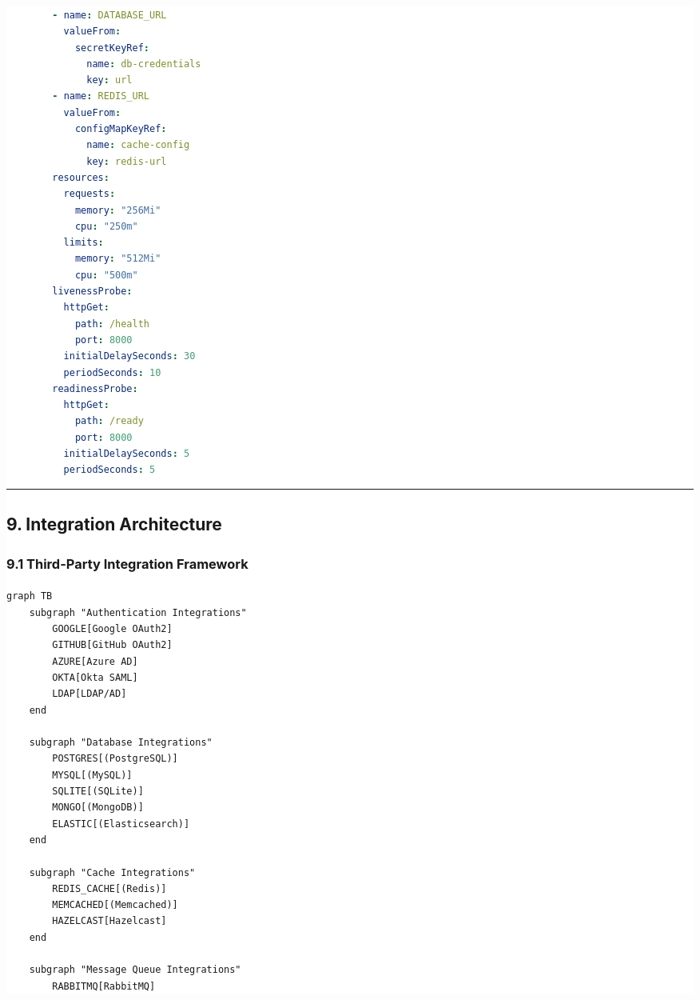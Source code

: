 ```yaml
        - name: DATABASE_URL
          valueFrom:
            secretKeyRef:
              name: db-credentials
              key: url
        - name: REDIS_URL
          valueFrom:
            configMapKeyRef:
              name: cache-config
              key: redis-url
        resources:
          requests:
            memory: "256Mi"
            cpu: "250m"
          limits:
            memory: "512Mi"
            cpu: "500m"
        livenessProbe:
          httpGet:
            path: /health
            port: 8000
          initialDelaySeconds: 30
          periodSeconds: 10
        readinessProbe:
          httpGet:
            path: /ready
            port: 8000
          initialDelaySeconds: 5
          periodSeconds: 5
```

---

## 9. Integration Architecture

### 9.1 Third-Party Integration Framework

```mermaid
graph TB
    subgraph "Authentication Integrations"
        GOOGLE[Google OAuth2]
        GITHUB[GitHub OAuth2]
        AZURE[Azure AD]
        OKTA[Okta SAML]
        LDAP[LDAP/AD]
    end
    
    subgraph "Database Integrations"
        POSTGRES[(PostgreSQL)]
        MYSQL[(MySQL)]
        SQLITE[(SQLite)]
        MONGO[(MongoDB)]
        ELASTIC[(Elasticsearch)]
    end
    
    subgraph "Cache Integrations"
        REDIS_CACHE[(Redis)]
        MEMCACHED[(Memcached)]
        HAZELCAST[Hazelcast]
    end
    
    subgraph "Message Queue Integrations"
        RABBITMQ[RabbitMQ]
```